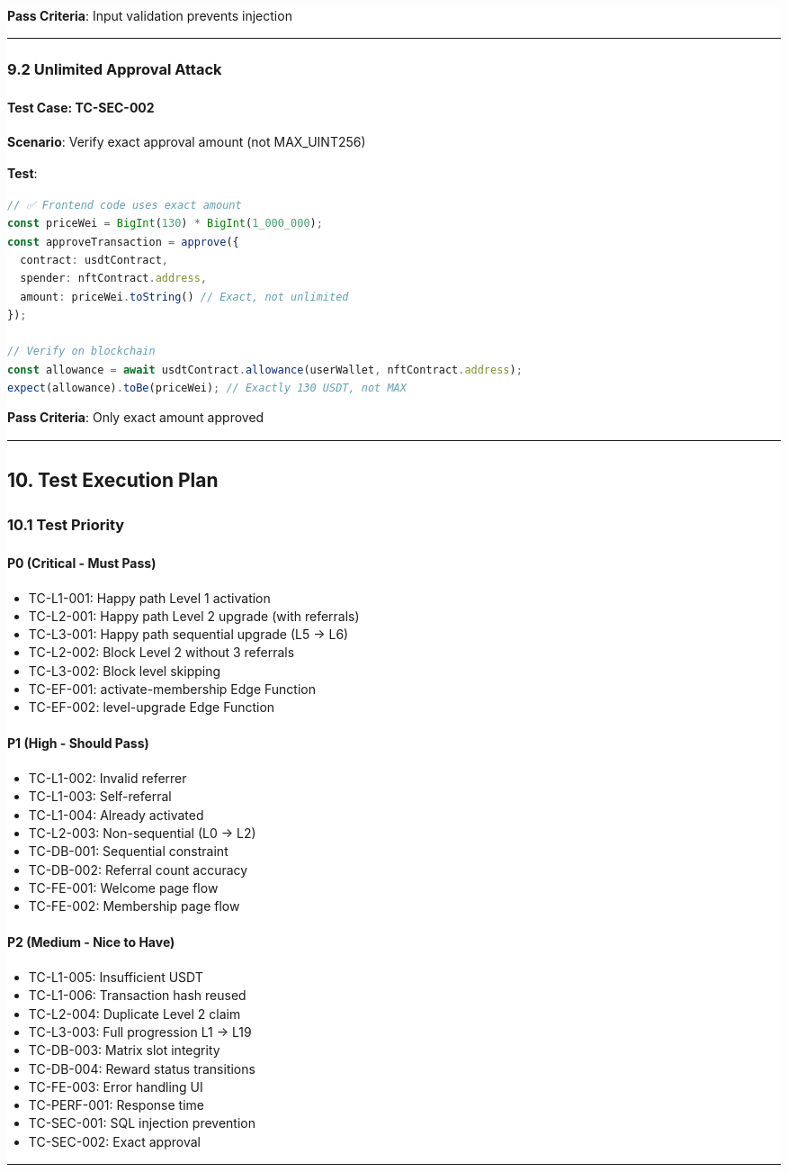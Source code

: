 **Pass Criteria**: Input validation prevents injection

---

### 9.2 Unlimited Approval Attack

#### Test Case: TC-SEC-002
**Scenario**: Verify exact approval amount (not MAX_UINT256)

**Test**:
```typescript
// ✅ Frontend code uses exact amount
const priceWei = BigInt(130) * BigInt(1_000_000);
const approveTransaction = approve({
  contract: usdtContract,
  spender: nftContract.address,
  amount: priceWei.toString() // Exact, not unlimited
});

// Verify on blockchain
const allowance = await usdtContract.allowance(userWallet, nftContract.address);
expect(allowance).toBe(priceWei); // Exactly 130 USDT, not MAX
```

**Pass Criteria**: Only exact amount approved

---

## 10. Test Execution Plan

### 10.1 Test Priority

#### P0 (Critical - Must Pass)
- TC-L1-001: Happy path Level 1 activation
- TC-L2-001: Happy path Level 2 upgrade (with referrals)
- TC-L3-001: Happy path sequential upgrade (L5 → L6)
- TC-L2-002: Block Level 2 without 3 referrals
- TC-L3-002: Block level skipping
- TC-EF-001: activate-membership Edge Function
- TC-EF-002: level-upgrade Edge Function

#### P1 (High - Should Pass)
- TC-L1-002: Invalid referrer
- TC-L1-003: Self-referral
- TC-L1-004: Already activated
- TC-L2-003: Non-sequential (L0 → L2)
- TC-DB-001: Sequential constraint
- TC-DB-002: Referral count accuracy
- TC-FE-001: Welcome page flow
- TC-FE-002: Membership page flow

#### P2 (Medium - Nice to Have)
- TC-L1-005: Insufficient USDT
- TC-L1-006: Transaction hash reused
- TC-L2-004: Duplicate Level 2 claim
- TC-L3-003: Full progression L1 → L19
- TC-DB-003: Matrix slot integrity
- TC-DB-004: Reward status transitions
- TC-FE-003: Error handling UI
- TC-PERF-001: Response time
- TC-SEC-001: SQL injection prevention
- TC-SEC-002: Exact approval

---